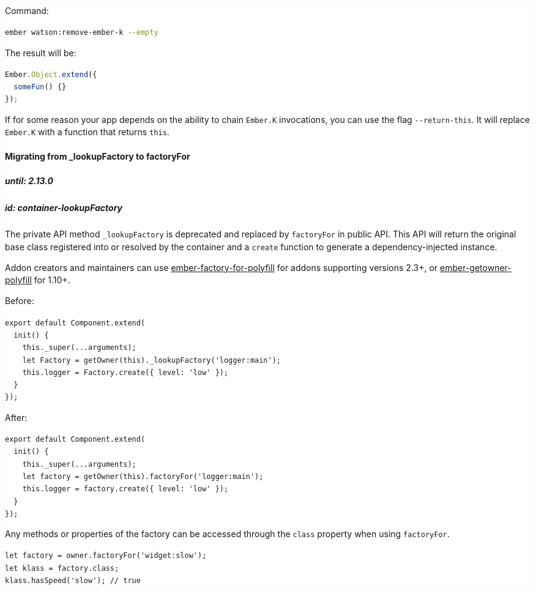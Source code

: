 Command:

```sh
ember watson:remove-ember-k --empty
```

The result will be:

```js
Ember.Object.extend({
  someFun() {}
});
```

If for some reason your app depends on the ability to chain `Ember.K` invocations, you can use the flag `--return-this`. It will replace `Ember.K` with a function that returns `this`.

#### Migrating from _lookupFactory to factoryFor

##### until: 2.13.0
##### id: container-lookupFactory

The private API method `_lookupFactory` is deprecated and replaced by `factoryFor` in public API. This API will return the original base class registered into or resolved by the container and a `create` function to generate a dependency-injected instance.

Addon creators and maintainers can use [ember-factory-for-polyfill](https://github.com/rwjblue/ember-factory-for-polyfill) for addons supporting versions 2.3+, or [ember-getowner-polyfill](https://github.com/rwjblue/ember-getowner-polyfill) for 1.10+.

Before:

```
export default Component.extend(
  init() {
    this._super(...arguments);
    let Factory = getOwner(this)._lookupFactory('logger:main');
    this.logger = Factory.create({ level: 'low' });
  }
});
```

After:

```
export default Component.extend(
  init() {
    this._super(...arguments);
    let factory = getOwner(this).factoryFor('logger:main');
    this.logger = factory.create({ level: 'low' });
  }
});
```

Any methods or properties of the factory can be accessed through the `class` property when using `factoryFor`.

```
let factory = owner.factoryFor('widget:slow');
let klass = factory.class;
klass.hasSpeed('slow'); // true
```
